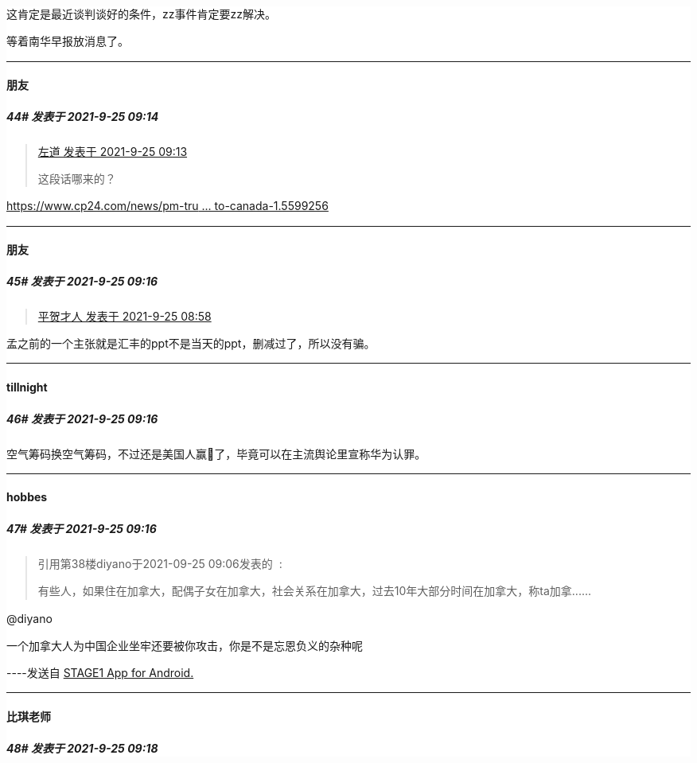 这肯定是最近谈判谈好的条件，zz事件肯定要zz解决。

等着南华早报放消息了。


*****

####  朋友  
##### 44#       发表于 2021-9-25 09:14


<blockquote><a href="httphttps://bbs.saraba1st.com/2b/forum.php?mod=redirect&amp;goto=findpost&amp;pid=52880788&amp;ptid=2028457" target="_blank">左道 发表于 2021-9-25 09:13</a>

这段话哪来的？</blockquote>
[https://www.cp24.com/news/pm-tru ... to-canada-1.5599256](https://www.cp24.com/news/pm-trudeau-says-michael-kovrig-and-michael-spavor-on-way-home-to-canada-1.5599256)


*****

####  朋友  
##### 45#       发表于 2021-9-25 09:16


<blockquote><a href="httphttps://bbs.saraba1st.com/2b/forum.php?mod=redirect&amp;goto=findpost&amp;pid=52880645&amp;ptid=2028457" target="_blank">平贺才人 发表于 2021-9-25 08:58</a></blockquote>
孟之前的一个主张就是汇丰的ppt不是当天的ppt，删减过了，所以没有骗。


*****

####  tillnight  
##### 46#       发表于 2021-9-25 09:16


空气筹码换空气筹码，不过还是美国人赢🐴了，毕竟可以在主流舆论里宣称华为认罪。


*****

####  hobbes  
##### 47#       发表于 2021-9-25 09:16


<blockquote>引用第38楼diyano于2021-09-25 09:06发表的  :

有些人，如果住在加拿大，配偶子女在加拿大，社会关系在加拿大，过去10年大部分时间在加拿大，称ta加拿......</blockquote>
@diyano


一个加拿大人为中国企业坐牢还要被你攻击，你是不是忘恩负义的杂种呢


----发送自 [STAGE1 App for Android.](http://stage1.5j4m.com/?1.29)


*****

####  比琪老师  
##### 48#       发表于 2021-9-25 09:18
